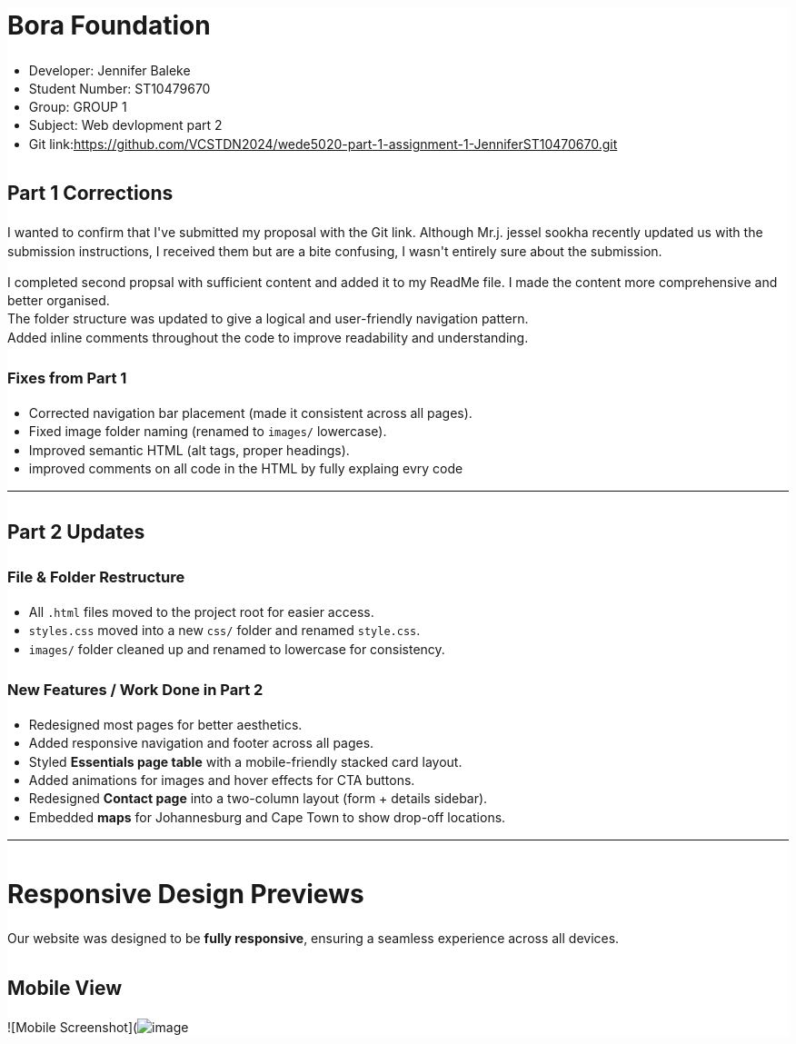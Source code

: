 #  Bora Foundation 

- Developer: Jennifer Baleke 
- Student Number: ST10479670
- Group: GROUP 1
- Subject: Web devlopment part 2
- Git link:https://github.com/VCSTDN2024/wede5020-part-1-assignment-1-JenniferST10470670.git


## Part 1 Corrections  
I wanted to confirm that I've submitted my proposal with the Git link. Although Mr.j. jessel sookha  recently updated us with the submission instructions, I received them but are a bite confusing,
I wasn't entirely sure about the submission.

I completed second propsal with  sufficient content and added it to my ReadMe file. I made the content more comprehensive and better organised.  
The folder structure was updated to give a logical and user-friendly navigation pattern.  
Added inline comments throughout the code to improve readability and understanding.  

### Fixes from Part 1  
- Corrected navigation bar placement (made it consistent across all pages).  
- Fixed image folder naming (renamed to `images/` lowercase).  
- Improved semantic HTML (alt tags, proper headings).
- improved comments on all code in the HTML by fully explaing evry code 

---

## Part 2 Updates  

### File & Folder Restructure  
- All `.html` files moved to the project root for easier access.  
- `styles.css` moved into a new `css/` folder and renamed `style.css`.  
- `images/` folder cleaned up and renamed to lowercase for consistency.  

### New Features / Work Done in Part 2  
- Redesigned most pages for better aesthetics.  
- Added responsive navigation and footer across all pages.  
- Styled **Essentials page table** with a mobile-friendly stacked card layout.  
- Added animations for images and hover effects for CTA buttons.  
- Redesigned **Contact page** into a two-column layout (form + details sidebar).  
- Embedded **maps** for Johannesburg and Cape Town to show drop-off locations.  

---
# Responsive Design Previews  

Our website was designed to be **fully responsive**, ensuring a seamless experience across all devices.  

## Mobile View  
![Mobile Screenshot](<img width="1423" height="1481" alt="image" src="https://github.com/user-attachments/assets/c5125e73-56c2-46df-aaae-4834d3c3c075" />
 